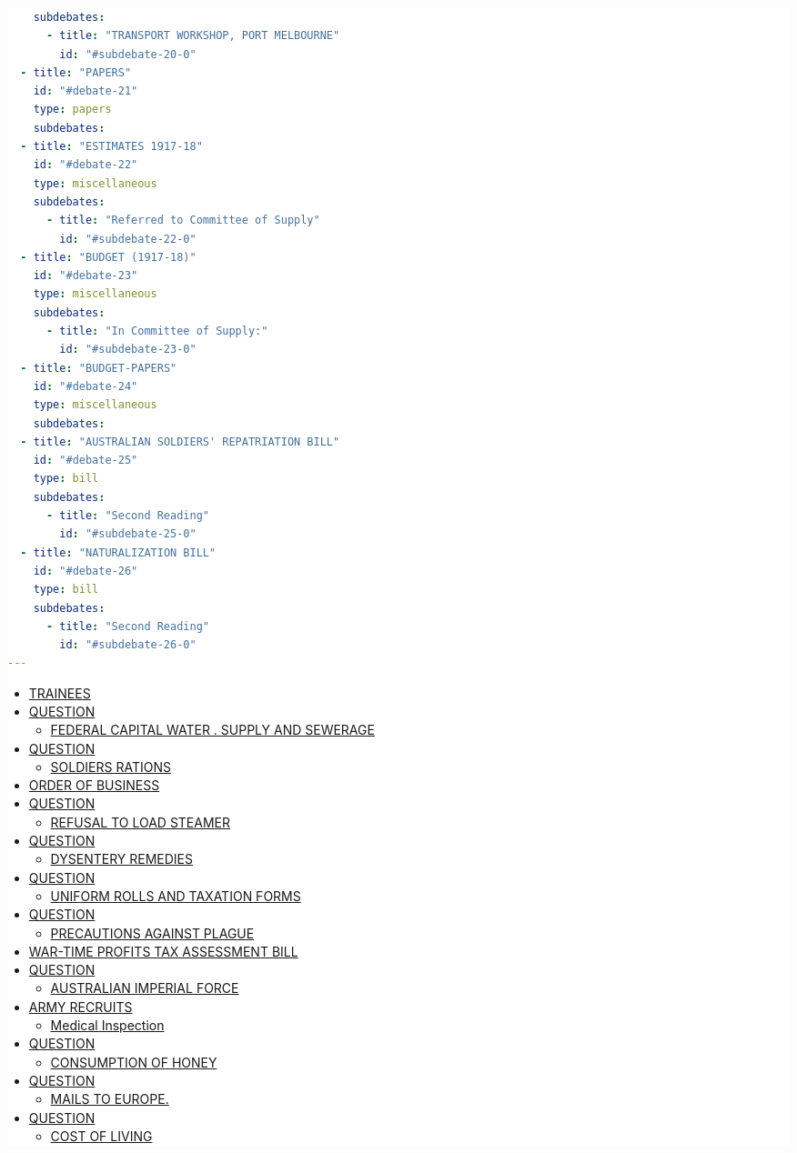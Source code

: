 ```yaml
    subdebates:
      - title: "TRANSPORT WORKSHOP, PORT MELBOURNE"
        id: "#subdebate-20-0"
  - title: "PAPERS"
    id: "#debate-21"
    type: papers
    subdebates:
  - title: "ESTIMATES 1917-18"
    id: "#debate-22"
    type: miscellaneous
    subdebates:
      - title: "Referred to Committee of Supply"
        id: "#subdebate-22-0"
  - title: "BUDGET (1917-18)"
    id: "#debate-23"
    type: miscellaneous
    subdebates:
      - title: "In Committee of Supply:"
        id: "#subdebate-23-0"
  - title: "BUDGET-PAPERS"
    id: "#debate-24"
    type: miscellaneous
    subdebates:
  - title: "AUSTRALIAN SOLDIERS' REPATRIATION BILL"
    id: "#debate-25"
    type: bill
    subdebates:
      - title: "Second Reading"
        id: "#subdebate-25-0"
  - title: "NATURALIZATION BILL"
    id: "#debate-26"
    type: bill
    subdebates:
      - title: "Second Reading"
        id: "#subdebate-26-0"
---
```


* [TRAINEES](#debate-0)
* [QUESTION](#debate-1)
    * [FEDERAL CAPITAL WATER . SUPPLY AND SEWERAGE](#subdebate-1-0)
* [QUESTION](#debate-2)
    * [SOLDIERS RATIONS](#subdebate-2-0)
* [ORDER OF BUSINESS](#debate-3)
* [QUESTION](#debate-4)
    * [REFUSAL TO LOAD STEAMER](#subdebate-4-0)
* [QUESTION](#debate-5)
    * [DYSENTERY REMEDIES](#subdebate-5-0)
* [QUESTION](#debate-6)
    * [UNIFORM ROLLS AND TAXATION FORMS](#subdebate-6-0)
* [QUESTION](#debate-7)
    * [PRECAUTIONS AGAINST PLAGUE](#subdebate-7-0)
* [WAR-TIME PROFITS TAX ASSESSMENT BILL](#debate-8)
* [QUESTION](#debate-9)
    * [AUSTRALIAN IMPERIAL FORCE](#subdebate-9-0)
* [ARMY RECRUITS](#debate-10)
    * [Medical Inspection](#subdebate-10-0)
* [QUESTION](#debate-11)
    * [CONSUMPTION OF HONEY](#subdebate-11-0)
* [QUESTION](#debate-12)
    * [MAILS TO EUROPE.](#subdebate-12-0)
* [QUESTION](#debate-13)
    * [COST OF LIVING](#subdebate-13-0)
